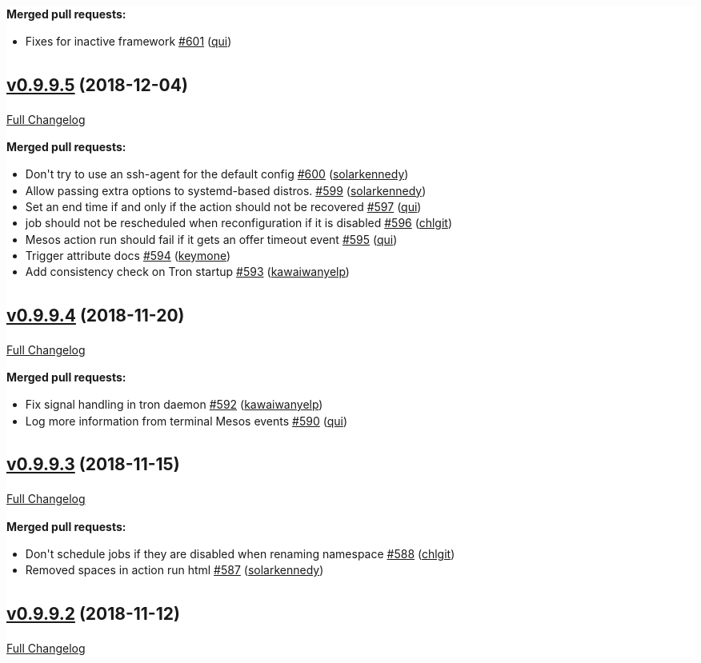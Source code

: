 **Merged pull requests:**

- Fixes for inactive framework [\#601](https://github.com/Yelp/Tron/pull/601) ([qui](https://github.com/qui))

## [v0.9.9.5](https://github.com/Yelp/Tron/tree/v0.9.9.5) (2018-12-04)
[Full Changelog](https://github.com/Yelp/Tron/compare/v0.9.9.4...v0.9.9.5)

**Merged pull requests:**

- Don't try to use an ssh-agent for the default config [\#600](https://github.com/Yelp/Tron/pull/600) ([solarkennedy](https://github.com/solarkennedy))
- Allow passing extra options to systemd-based distros. [\#599](https://github.com/Yelp/Tron/pull/599) ([solarkennedy](https://github.com/solarkennedy))
- Set an end time if and only if the action should not be recovered [\#597](https://github.com/Yelp/Tron/pull/597) ([qui](https://github.com/qui))
- job should not be rescheduled when reconfiguration if it is disabled [\#596](https://github.com/Yelp/Tron/pull/596) ([chlgit](https://github.com/chlgit))
- Mesos action run should fail if it gets an offer timeout event [\#595](https://github.com/Yelp/Tron/pull/595) ([qui](https://github.com/qui))
- Trigger attribute docs [\#594](https://github.com/Yelp/Tron/pull/594) ([keymone](https://github.com/keymone))
- Add consistency check on Tron startup [\#593](https://github.com/Yelp/Tron/pull/593) ([kawaiwanyelp](https://github.com/kawaiwanyelp))

## [v0.9.9.4](https://github.com/Yelp/Tron/tree/v0.9.9.4) (2018-11-20)
[Full Changelog](https://github.com/Yelp/Tron/compare/v0.9.9.3...v0.9.9.4)

**Merged pull requests:**

- Fix signal handling in tron daemon [\#592](https://github.com/Yelp/Tron/pull/592) ([kawaiwanyelp](https://github.com/kawaiwanyelp))
- Log more information from terminal Mesos events [\#590](https://github.com/Yelp/Tron/pull/590) ([qui](https://github.com/qui))

## [v0.9.9.3](https://github.com/Yelp/Tron/tree/v0.9.9.3) (2018-11-15)
[Full Changelog](https://github.com/Yelp/Tron/compare/v0.9.9.2...v0.9.9.3)

**Merged pull requests:**

- Don't schedule jobs if they are disabled when renaming namespace [\#588](https://github.com/Yelp/Tron/pull/588) ([chlgit](https://github.com/chlgit))
- Removed spaces in action run html [\#587](https://github.com/Yelp/Tron/pull/587) ([solarkennedy](https://github.com/solarkennedy))

## [v0.9.9.2](https://github.com/Yelp/Tron/tree/v0.9.9.2) (2018-11-12)
[Full Changelog](https://github.com/Yelp/Tron/compare/v0.9.9.1...v0.9.9.2)
